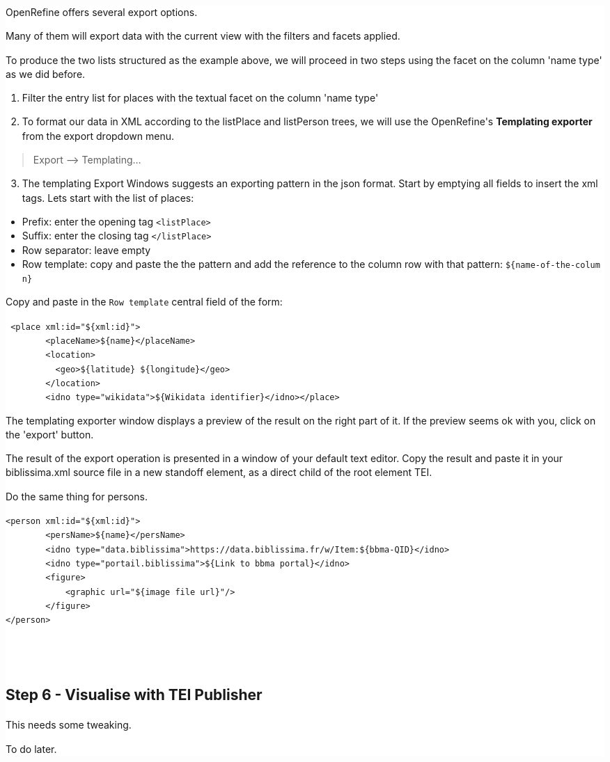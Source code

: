 OpenRefine offers several export options. 

Many of them will export data with the current view with the filters and facets applied. 

To produce the two lists structured as the example above, we will proceed in two steps using the facet on the column 'name type' as we did before. 

1. Filter the entry list for places with the textual facet on the column 'name type'

2. To format our data in XML according to the listPlace and listPerson trees, we will use the OpenRefine's **Templating exporter** from the export dropdown menu. 

> Export --> Templating…


3. The templating Export Windows suggests an exporting pattern in the json format. Start by emptying all fields to insert the  xml tags. Lets start with the list of places:
   
- Prefix: enter the opening tag `<listPlace> `
- Suffix: enter the closing tag `</listPlace>`
- Row separator: leave empty
- Row template: copy and paste the the pattern and add the reference to the column row with that pattern: `${name-of-the-column}`

Copy and paste in the `Row template` central field of the form:

```
 <place xml:id="${xml:id}">
        <placeName>${name}</placeName>
        <location>
          <geo>${latitude} ${longitude}</geo>
        </location>
        <idno type="wikidata">${Wikidata identifier}</idno></place>
```

The templating exporter window displays a preview of the result on the right part of it. If the preview seems ok with you, click on the 'export' button.

The result of the export operation is presented in a window of your default text editor. 
Copy the result and paste it in your biblissima.xml source file in a new standoff element, as a direct child of the root element TEI.

Do the same thing for persons.

```
<person xml:id="${xml:id}">
        <persName>${name}</persName>
        <idno type="data.biblissima">https://data.biblissima.fr/w/Item:${bbma-QID}</idno>
        <idno type="portail.biblissima">${Link to bbma portal}</idno>
        <figure>
            <graphic url="${image file url}"/>
        </figure>
</person>
```
<br />
<br />

## Step 6 - Visualise with TEI Publisher

This needs some tweaking. 

To do later.


